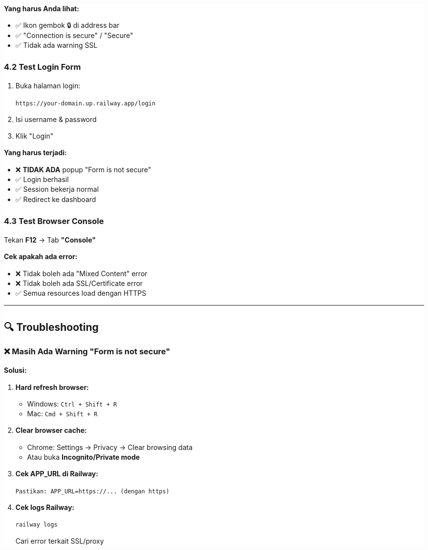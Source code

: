 **Yang harus Anda lihat:**
- ✅ Ikon gembok 🔒 di address bar
- ✅ "Connection is secure" / "Secure"
- ✅ Tidak ada warning SSL

### 4.2 Test Login Form

1. Buka halaman login:
   ```
   https://your-domain.up.railway.app/login
   ```

2. Isi username & password

3. Klik "Login"

**Yang harus terjadi:**
- ❌ **TIDAK ADA** popup "Form is not secure"
- ✅ Login berhasil
- ✅ Session bekerja normal
- ✅ Redirect ke dashboard

### 4.3 Test Browser Console

Tekan **F12** → Tab **"Console"**

**Cek apakah ada error:**
- ❌ Tidak boleh ada "Mixed Content" error
- ❌ Tidak boleh ada SSL/Certificate error
- ✅ Semua resources load dengan HTTPS

---

## 🔍 Troubleshooting

### ❌ Masih Ada Warning "Form is not secure"

**Solusi:**
1. **Hard refresh browser:**
   - Windows: `Ctrl + Shift + R`
   - Mac: `Cmd + Shift + R`

2. **Clear browser cache:**
   - Chrome: Settings → Privacy → Clear browsing data
   - Atau buka **Incognito/Private mode**

3. **Cek APP_URL di Railway:**
   ```
   Pastikan: APP_URL=https://... (dengan https)
   ```

4. **Cek logs Railway:**
   ```bash
   railway logs
   ```
   Cari error terkait SSL/proxy
